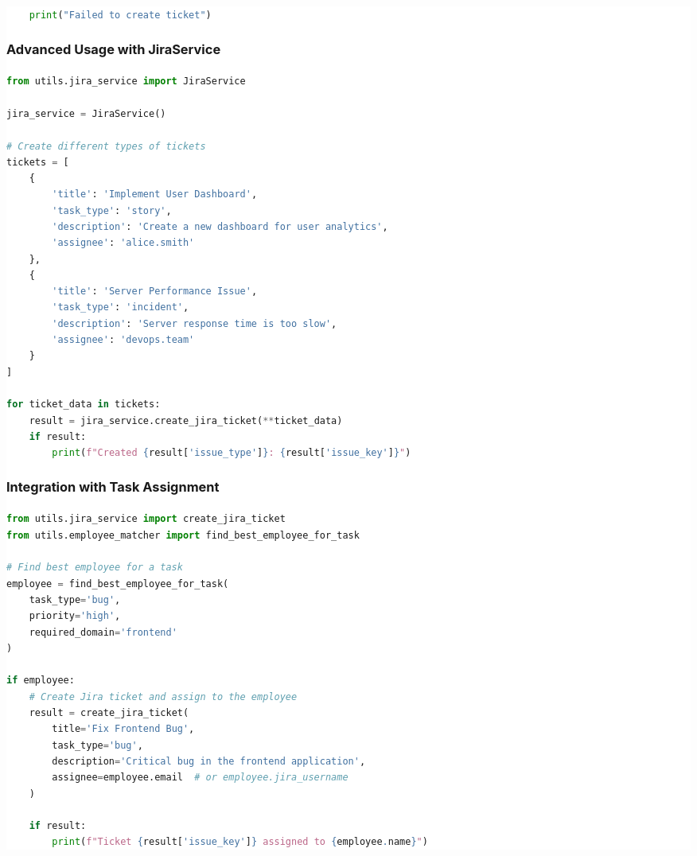 ```python
    print("Failed to create ticket")
```

### Advanced Usage with JiraService

```python
from utils.jira_service import JiraService

jira_service = JiraService()

# Create different types of tickets
tickets = [
    {
        'title': 'Implement User Dashboard',
        'task_type': 'story',
        'description': 'Create a new dashboard for user analytics',
        'assignee': 'alice.smith'
    },
    {
        'title': 'Server Performance Issue',
        'task_type': 'incident',
        'description': 'Server response time is too slow',
        'assignee': 'devops.team'
    }
]

for ticket_data in tickets:
    result = jira_service.create_jira_ticket(**ticket_data)
    if result:
        print(f"Created {result['issue_type']}: {result['issue_key']}")
```

### Integration with Task Assignment

```python
from utils.jira_service import create_jira_ticket
from utils.employee_matcher import find_best_employee_for_task

# Find best employee for a task
employee = find_best_employee_for_task(
    task_type='bug',
    priority='high',
    required_domain='frontend'
)

if employee:
    # Create Jira ticket and assign to the employee
    result = create_jira_ticket(
        title='Fix Frontend Bug',
        task_type='bug',
        description='Critical bug in the frontend application',
        assignee=employee.email  # or employee.jira_username
    )
    
    if result:
        print(f"Ticket {result['issue_key']} assigned to {employee.name}")
```
